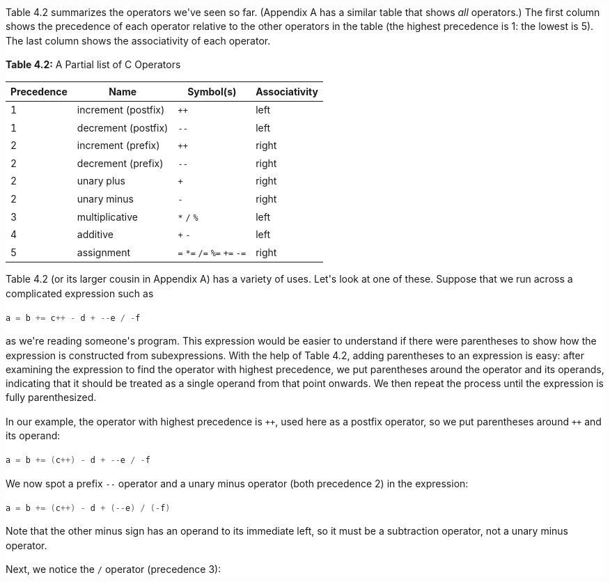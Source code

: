 Table 4.2 summarizes the operators we've seen so far. (Appendix A has a similar table that shows *all* operators.) The first column shows the precedence of each operator relative to the other operators in the table (the highest precedence is 1: the lowest is 5). The last column shows the associativity of each operator.

**Table 4.2:** A Partial list of C Operators

|Precedence|Name|Symbol(s)|Associativity|
|---|---|---|---|
|1|increment (postfix)|`++`|left|
|1|decrement (postfix)|`--`|left|
|2|increment (prefix)|`++`|right|
|2|decrement (prefix)|`--`|right|
|2|unary plus|`+`|right|
|2|unary minus|`-`|right|
|3|multiplicative|`*` `/` `%`|left|
|4|additive|`+` `-`|left|
|5|assignment|`=` `*=` `/=` `%=` `+=` `-=`|right|

Table 4.2 (or its larger cousin in Appendix A) has a variety of uses. Let's look at one of these. Suppose that we run across a complicated expression such as

```C
a = b += c++ - d + --e / -f
```

as we're reading someone's program. This expression would be easier to understand if there were parentheses to show how the expression is constructed from subexpressions. With the help of Table 4.2, adding parentheses to an expression is easy: after examining the expression to find the operator with highest precedence, we put parentheses around the operator and its operands, indicating that it should be treated as a single operand from that point onwards. We then repeat the process until the expression is fully parenthesized.

In our example, the operator with highest precedence is `++`, used here as a postfix operator, so we put parentheses around `++` and its operand:

```C
a = b += (c++) - d + --e / -f
```

We now spot a prefix `--` operator and a unary minus operator (both precedence 2) in the expression:

```C
a = b += (c++) - d + (--e) / (-f)
```

Note that the other minus sign has an operand to its immediate left, so it must be a subtraction operator, not a unary minus operator.

Next, we notice the `/` operator (precedence 3):
